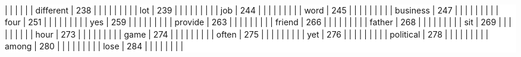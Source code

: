 |  |  |  |  |
| different | 238 |  |  |
|  |  |  |  |
| lot | 239 |  |  |
|  |  |  |  |
| job | 244 |  |  |
|  |  |  |  |
| word | 245 |  |  |
|  |  |  |  |
| business | 247 |  |  |
|  |  |  |  |
| four | 251 |  |  |
|  |  |  |  |
| yes | 259 |  |  |
|  |  |  |  |
| provide | 263 |  |  |
|  |  |  |  |
| friend | 266 |  |  |
|  |  |  |  |
| father | 268 |  |  |
|  |  |  |  |
| sit | 269 |  |  |
|  |  |  |  |
| hour | 273 |  |  |
|  |  |  |  |
| game | 274 |  |  |
|  |  |  |  |
| often | 275 |  |  |
|  |  |  |  |
| yet | 276 |  |  |
|  |  |  |  |
| political | 278 |  |  |
|  |  |  |  |
| among | 280 |  |  |
|  |  |  |  |
| lose | 284 |  |  |
|  |  |  |  |